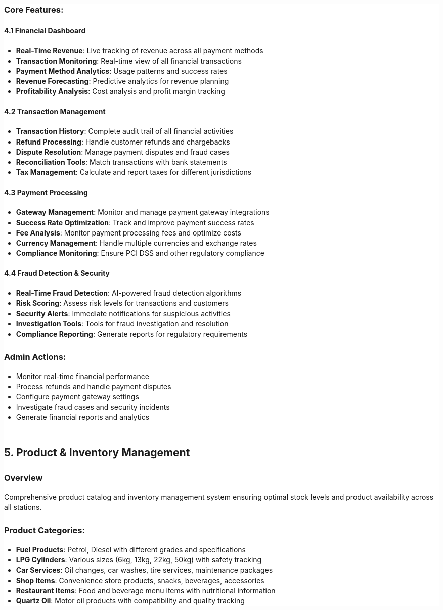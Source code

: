 ### Core Features:

#### 4.1 Financial Dashboard
- **Real-Time Revenue**: Live tracking of revenue across all payment methods
- **Transaction Monitoring**: Real-time view of all financial transactions
- **Payment Method Analytics**: Usage patterns and success rates
- **Revenue Forecasting**: Predictive analytics for revenue planning
- **Profitability Analysis**: Cost analysis and profit margin tracking

#### 4.2 Transaction Management
- **Transaction History**: Complete audit trail of all financial activities
- **Refund Processing**: Handle customer refunds and chargebacks
- **Dispute Resolution**: Manage payment disputes and fraud cases
- **Reconciliation Tools**: Match transactions with bank statements
- **Tax Management**: Calculate and report taxes for different jurisdictions

#### 4.3 Payment Processing
- **Gateway Management**: Monitor and manage payment gateway integrations
- **Success Rate Optimization**: Track and improve payment success rates
- **Fee Analysis**: Monitor payment processing fees and optimize costs
- **Currency Management**: Handle multiple currencies and exchange rates
- **Compliance Monitoring**: Ensure PCI DSS and other regulatory compliance

#### 4.4 Fraud Detection & Security
- **Real-Time Fraud Detection**: AI-powered fraud detection algorithms
- **Risk Scoring**: Assess risk levels for transactions and customers
- **Security Alerts**: Immediate notifications for suspicious activities
- **Investigation Tools**: Tools for fraud investigation and resolution
- **Compliance Reporting**: Generate reports for regulatory requirements

### Admin Actions:
- Monitor real-time financial performance
- Process refunds and handle payment disputes
- Configure payment gateway settings
- Investigate fraud cases and security incidents
- Generate financial reports and analytics

---

## 5. Product & Inventory Management

### Overview
Comprehensive product catalog and inventory management system ensuring optimal stock levels and product availability across all stations.

### Product Categories:
- **Fuel Products**: Petrol, Diesel with different grades and specifications
- **LPG Cylinders**: Various sizes (6kg, 13kg, 22kg, 50kg) with safety tracking
- **Car Services**: Oil changes, car washes, tire services, maintenance packages
- **Shop Items**: Convenience store products, snacks, beverages, accessories
- **Restaurant Items**: Food and beverage menu items with nutritional information
- **Quartz Oil**: Motor oil products with compatibility and quality tracking
